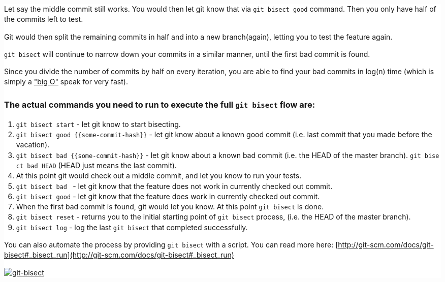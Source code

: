 Let say the middle commit still works. You would then let git know that via `git bisect good` command. Then you only have half of the commits left to test.

Git would then split the remaining commits in half and into a new branch(again), letting you to test the feature again.

`git bisect` will continue to narrow down your commits in a similar manner, until the first bad commit is found.

Since you divide the number of commits by half on every iteration, you are able to find your bad commits in log(n) time (which is simply a ["big O"](https://en.wikipedia.org/wiki/Big_O_notation) speak for very fast).

### The actual commands you need to run to execute the full `git bisect` flow are:

1. `git bisect start` - let git know to start bisecting.
2. `git bisect good {{some-commit-hash}}` - let git know about a known good commit (i.e. last commit that you made before the vacation).
3. `git bisect bad {{some-commit-hash}}` - let git know about a known bad commit (i.e. the HEAD of the master branch). `git bisect bad HEAD` (HEAD just means the last commit).
4. At this point git would check out a middle commit, and let you know to run your tests.
5. `git bisect bad ` - let git know that the feature does not work in currently checked out commit.
6. `git bisect good` - let git know that the feature does work in currently checked out commit.
7. When the first bad commit is found, git would let you know. At this point `git bisect` is done.
8. `git bisect reset` - returns you to the initial starting point of `git bisect` process, (i.e. the HEAD of the master branch).
9. `git bisect log` - log the last `git bisect` that completed successfully.

You can also automate the process by providing `git bisect` with a script. You can read more here: [http://git-scm.com/docs/git-bisect#_bisect_run](http://git-scm.com/docs/git-bisect#_bisect_run)

<a href="http://www.alexkras.com/wp-content/uploads/git-bisect.gif"><img src="http://www.alexkras.com/wp-content/uploads/git-bisect.gif" alt="git-bisect" width="1376" height="848" class="alignnone size-full wp-image-854" /></a>
